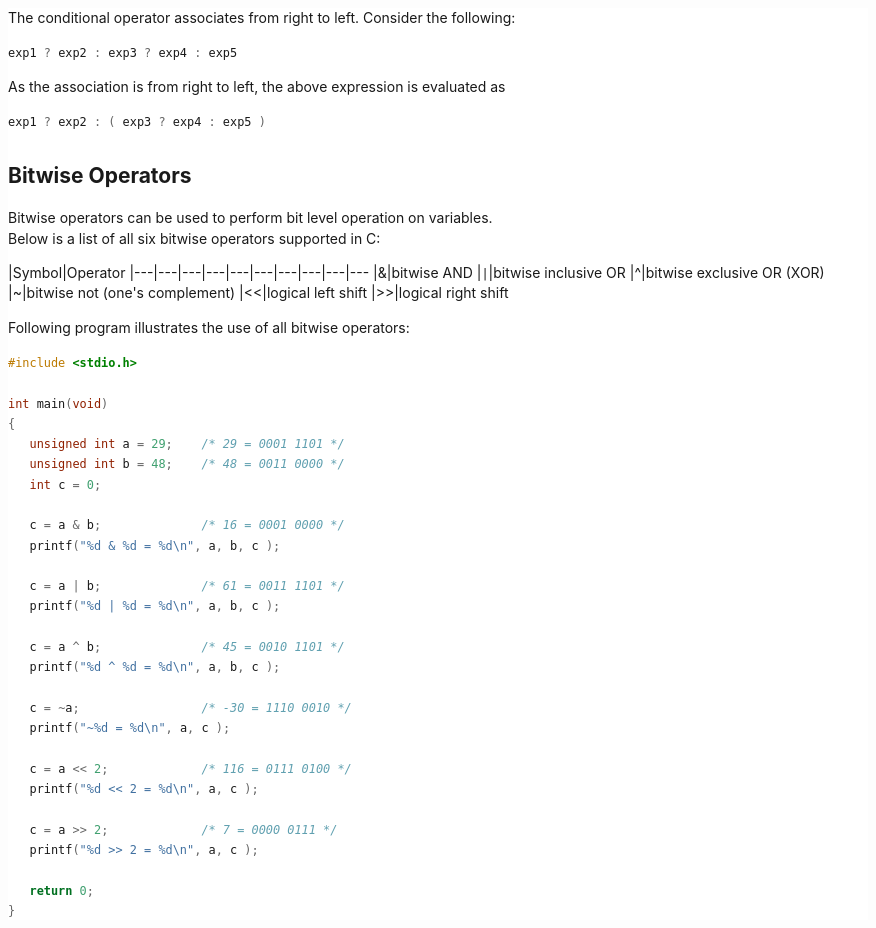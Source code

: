 The conditional operator associates from right to left. Consider the following:

```c
exp1 ? exp2 : exp3 ? exp4 : exp5

```

As the association is from right to left, the above expression
is evaluated as

```c
exp1 ? exp2 : ( exp3 ? exp4 : exp5 )

```



## Bitwise Operators


Bitwise operators can be used to perform bit level operation on variables.<br />
Below is a list of all six bitwise operators supported in C:

|Symbol|Operator
|---|---|---|---|---|---|---|---|---|---
|&|bitwise AND
|`|`|bitwise inclusive OR
|^|bitwise exclusive OR (XOR)
|~|bitwise not (one's complement)
|<<|logical left shift
|>>|logical right shift

Following program illustrates the use of all bitwise operators:

```c
#include <stdio.h>

int main(void)
{
   unsigned int a = 29;    /* 29 = 0001 1101 */  
   unsigned int b = 48;    /* 48 = 0011 0000 */
   int c = 0;           

   c = a & b;              /* 16 = 0001 0000 */ 
   printf("%d & %d = %d\n", a, b, c );

   c = a | b;              /* 61 = 0011 1101 */
   printf("%d | %d = %d\n", a, b, c );

   c = a ^ b;              /* 45 = 0010 1101 */
   printf("%d ^ %d = %d\n", a, b, c );

   c = ~a;                 /* -30 = 1110 0010 */
   printf("~%d = %d\n", a, c );

   c = a << 2;             /* 116 = 0111 0100 */
   printf("%d << 2 = %d\n", a, c );

   c = a >> 2;             /* 7 = 0000 0111 */
   printf("%d >> 2 = %d\n", a, c );

   return 0;
}

```